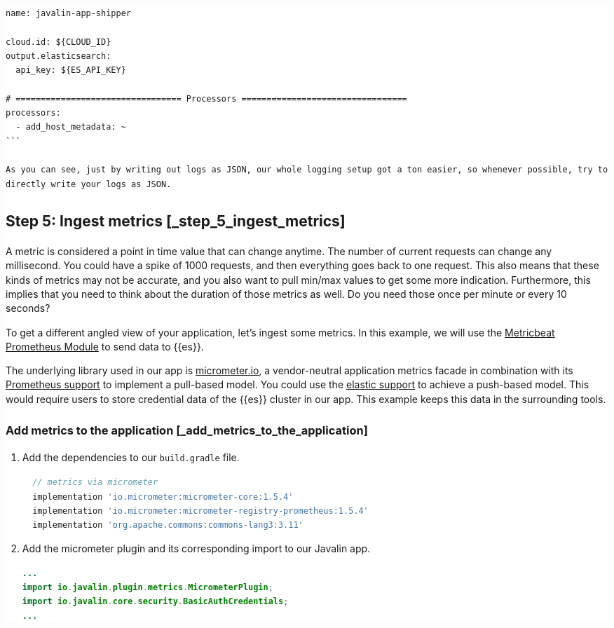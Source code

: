     name: javalin-app-shipper

    cloud.id: ${CLOUD_ID}
    output.elasticsearch:
      api_key: ${ES_API_KEY}

    # ================================= Processors =================================
    processors:
      - add_host_metadata: ~
    ```

    As you can see, just by writing out logs as JSON, our whole logging setup got a ton easier, so whenever possible, try to directly write your logs as JSON.



## Step 5: Ingest metrics [_step_5_ingest_metrics]

A metric is considered a point in time value that can change anytime. The number of current requests can change any millisecond. You could have a spike of 1000 requests, and then everything goes back to one request. This also means that these kinds of metrics may not be accurate, and you also want to pull min/max values to get some more indication. Furthermore, this implies that you need to think about the duration of those metrics as well. Do you need those once per minute or every 10 seconds?

To get a different angled view of your application, let’s ingest some metrics. In this example, we will use the [Metricbeat Prometheus Module](beats://reference/metricbeat/metricbeat-module-prometheus.md) to send data to {{es}}.

The underlying library used in our app is [micrometer.io](http://micrometer.io/), a vendor-neutral application metrics facade in combination with its [Prometheus support](http://micrometer.io/docs/registry/prometheus) to implement a pull-based model. You could use the [elastic support](http://micrometer.io/docs/registry/elastic) to achieve a push-based model. This would require users to store credential data of the {{es}} cluster in our app. This example keeps this data in the surrounding tools.


### Add metrics to the application [_add_metrics_to_the_application]

1. Add the dependencies to our `build.gradle` file.

    ```gradle
      // metrics via micrometer
      implementation 'io.micrometer:micrometer-core:1.5.4'
      implementation 'io.micrometer:micrometer-registry-prometheus:1.5.4'
      implementation 'org.apache.commons:commons-lang3:3.11'
    ```

2. Add the micrometer plugin and its corresponding import to our Javalin app.

    ```java
    ...
    import io.javalin.plugin.metrics.MicrometerPlugin;
    import io.javalin.core.security.BasicAuthCredentials;
    ...
